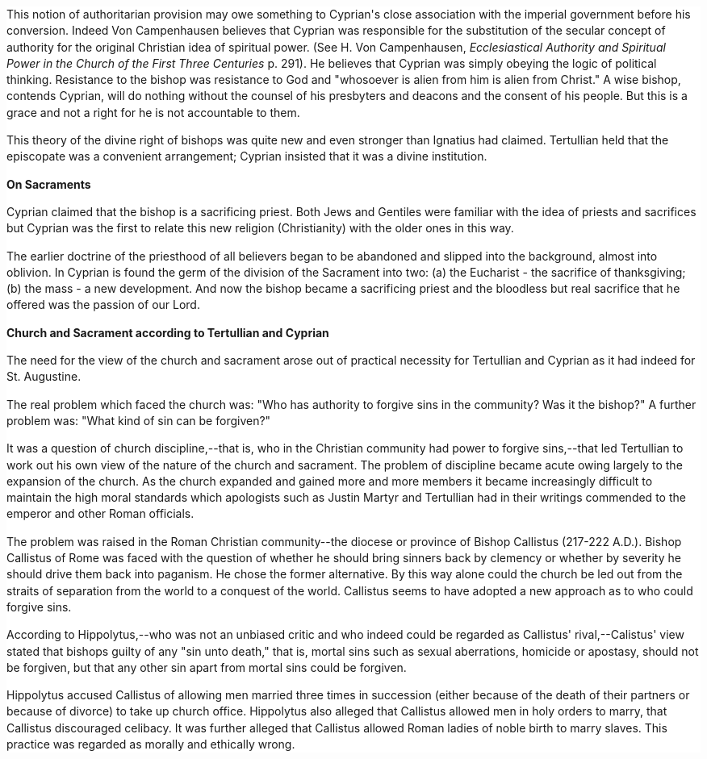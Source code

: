 This notion of authoritarian provision may owe something to Cyprian's close association with the imperial government before his conversion. Indeed Von Campenhausen believes that Cyprian was responsible for the substitution of the secular concept of authority for the original Christian idea of spiritual power. (See H. Von Campenhausen, *Ecclesiastical Authority and Spiritual Power in the Church of the First Three Centuries* p. 291). He believes that Cyprian was simply obeying the logic of political thinking. Resistance to the bishop was resistance to God and "whosoever is alien from him is alien from Christ." A wise bishop, contends Cyprian, will do nothing without the counsel of his presbyters and deacons and the consent of his people. But this is a grace and not a right for he is not accountable to them.

This theory of the divine right of bishops was quite new and even stronger than Ignatius had claimed. Tertullian held that the episcopate was a convenient arrangement; Cyprian insisted that it was a divine institution.

**On Sacraments**

Cyprian claimed that the bishop is a sacrificing priest. Both Jews and Gentiles were familiar with the idea of priests and sacrifices but Cyprian was the first to relate this new religion (Christianity) with the older ones in this way.

The earlier doctrine of the priesthood of all believers began to be abandoned and slipped into the background, almost into oblivion. In Cyprian is found the germ of the division of the Sacrament into two: (a) the Eucharist - the sacrifice of thanksgiving; (b) the mass - a new development. And now the bishop became a sacrificing priest and the bloodless but real sacrifice that he offered was the passion of our Lord.

**Church and Sacrament according to Tertullian and Cyprian**

The need for the view of the church and sacrament arose out of practical necessity for Tertullian and Cyprian as it had indeed for St. Augustine.

The real problem which faced the church was: "Who has authority to forgive sins in the community? Was it the bishop?" A further problem was: "What kind of sin can be forgiven?"

It was a question of church discipline,--that is, who in the Christian community had power to forgive sins,--that led Tertullian to work out his own view of the nature of the church and sacrament. The problem of discipline became acute owing largely to the expansion of the church. As the church expanded and gained more and more members it became increasingly difficult to maintain the high moral standards which apologists such as Justin Martyr and Tertullian had in their writings commended to the emperor and other Roman officials.

The problem was raised in the Roman Christian community--the diocese or province of Bishop Callistus (217-222 A.D.). Bishop Callistus of Rome was faced with the question of whether he should bring sinners back by clemency or whether by severity he should drive them back into paganism. He chose the former alternative. By this way alone could the church be led out from the straits of separation from the world to a conquest of the world. Callistus seems to have adopted a new approach as to who could forgive sins.

According to Hippolytus,--who was not an unbiased critic and who indeed could be regarded as Callistus' rival,--Calistus' view stated that bishops guilty of any "sin unto death," that is, mortal sins such as sexual aberrations, homicide or apostasy, should not be forgiven, but that any other sin apart from mortal sins could be forgiven.

Hippolytus accused Callistus of allowing men married three times in succession (either because of the death of their partners or because of divorce) to take up church office. Hippolytus also alleged that Callistus allowed men in holy orders to marry, that Callistus discouraged celibacy. It was further alleged that Callistus allowed Roman ladies of noble birth to marry slaves. This practice was regarded as morally and ethically wrong.
